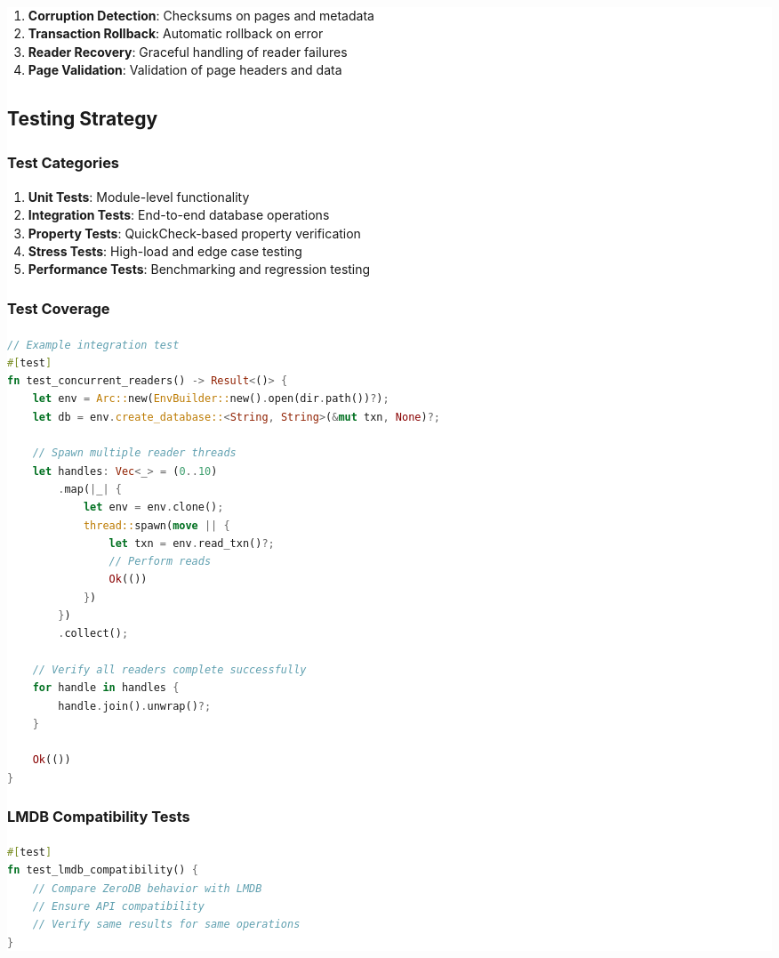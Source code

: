 1. **Corruption Detection**: Checksums on pages and metadata
2. **Transaction Rollback**: Automatic rollback on error
3. **Reader Recovery**: Graceful handling of reader failures
4. **Page Validation**: Validation of page headers and data

## Testing Strategy

### Test Categories

1. **Unit Tests**: Module-level functionality
2. **Integration Tests**: End-to-end database operations
3. **Property Tests**: QuickCheck-based property verification
4. **Stress Tests**: High-load and edge case testing
5. **Performance Tests**: Benchmarking and regression testing

### Test Coverage

```rust
// Example integration test
#[test]
fn test_concurrent_readers() -> Result<()> {
    let env = Arc::new(EnvBuilder::new().open(dir.path())?);
    let db = env.create_database::<String, String>(&mut txn, None)?;
    
    // Spawn multiple reader threads
    let handles: Vec<_> = (0..10)
        .map(|_| {
            let env = env.clone();
            thread::spawn(move || {
                let txn = env.read_txn()?;
                // Perform reads
                Ok(())
            })
        })
        .collect();
    
    // Verify all readers complete successfully
    for handle in handles {
        handle.join().unwrap()?;
    }
    
    Ok(())
}
```

### LMDB Compatibility Tests

```rust
#[test]
fn test_lmdb_compatibility() {
    // Compare ZeroDB behavior with LMDB
    // Ensure API compatibility
    // Verify same results for same operations
}
```
